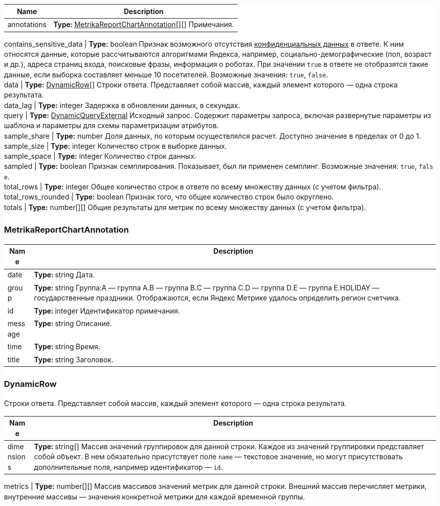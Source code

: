 
**Name** |  **Description**  
---|---  
annotations |  **Type:** [MetrikaReportChartAnnotation](bytime.md)[][] Примечания.  
  
contains_sensitive_data |  **Type:** boolean Признак возможного отсутствия [конфиденциальных данных](https://yandex.../../support/metrica/reports/report-general.md) в ответе. К ним относятся данные, которые рассчитываются алгоритмами Яндекса, например, социально-демографические (пол, возраст и др.), адреса страниц входа, поисковые фразы, информация о роботах. При значении `true` в ответе не отобразятся такие данные, если выборка составляет меньше 10 посетителей. Возможные значения: `true`, `false`.  
data |  **Type:** [DynamicRow](bytime.md)[] Строки ответа. Представляет собой массив, каждый элемент которого — одна строка результата.  
data_lag |  **Type:** integer<int32> Задержка в обновлении данных, в секундах.  
query |  **Type:** [DynamicQueryExternal](bytime.md) Исходный запрос. Содержит параметры запроса, включая развернутые параметры из шаблона и параметры для схемы параметризации атрибутов.  
sample_share |  **Type:** number<double> Доля данных, по которым осуществлялся расчет. Доступно значение в пределах от 0 до 1.  
sample_size |  **Type:** integer<int64> Количество строк в выборке данных.  
sample_space |  **Type:** integer<int64> Количество строк данных.  
sampled |  **Type:** boolean Признак семплирования. Показывает, был ли применен семплинг. Возможные значения: `true`, `false`.  
total_rows |  **Type:** integer<int64> Общее количество строк в ответе по всему множеству данных (с учетом фильтра).  
total_rows_rounded |  **Type:** boolean Признак того, что общее количество строк было округлено.  
totals |  **Type:** number<double>[][] Общие результаты для метрик по всему множеству данных (с учетом фильтра).  
  
  
### [](ru/stat/openapi/bytime#metrikareportchartannotation)MetrikaReportChartAnnotation

**Name** |  **Description**  
---|---  
date |  **Type:** string<date> Дата.  
group |  **Type:** string Группа:A — группа A.B — группа B.C — группа C.D — группа D.E — группа E.HOLIDAY — государственные праздники. Отображаются, если Яндекс Метрике удалось определить регион счетчика.   
id |  **Type:** integer<int32> Идентификатор примечания.  
message |  **Type:** string Описание.  
time |  **Type:** string<time> Время.  
title |  **Type:** string Заголовок.  
  
### [](ru/stat/openapi/bytime#dynamicrow)DynamicRow

Строки ответа. Представляет собой массив, каждый элемент которого — одна строка результата.

**Name** |  **Description**  
---|---  
dimensions |  **Type:** string[] Массив значений группировок для данной строки. Каждое из значений группировки представляет собой объект. В нем обязательно присутствует поле `name` — текстовое значение, но могут присутствовать дополнительные поля, например идентификатор — `id`.  
  
metrics |  **Type:** number<double>[][] Массив массивов значений метрик для данной строки. Внешний массив перечисляет метрики, внутренние массивы — значения конкретной метрики для каждой временной группы.  
  